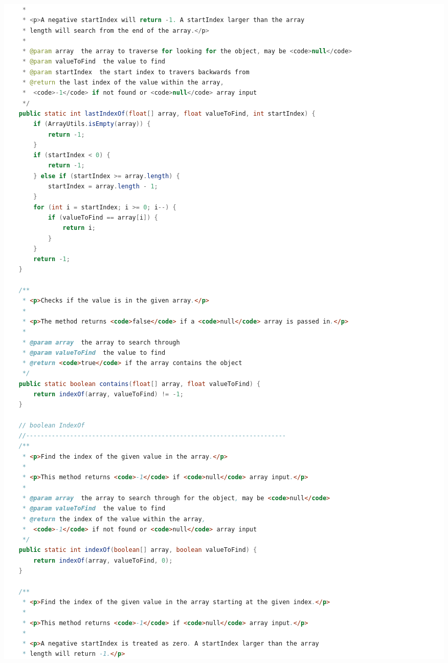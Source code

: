 ```java
     *
     * <p>A negative startIndex will return -1. A startIndex larger than the array
     * length will search from the end of the array.</p>
     * 
     * @param array  the array to traverse for looking for the object, may be <code>null</code>
     * @param valueToFind  the value to find
     * @param startIndex  the start index to travers backwards from
     * @return the last index of the value within the array,
     *  <code>-1</code> if not found or <code>null</code> array input
     */
    public static int lastIndexOf(float[] array, float valueToFind, int startIndex) {
        if (ArrayUtils.isEmpty(array)) {
            return -1;
        }
        if (startIndex < 0) {
            return -1;
        } else if (startIndex >= array.length) {
            startIndex = array.length - 1;
        }
        for (int i = startIndex; i >= 0; i--) {
            if (valueToFind == array[i]) {
                return i;
            }
        }
        return -1;
    }

    /**
     * <p>Checks if the value is in the given array.</p>
     *
     * <p>The method returns <code>false</code> if a <code>null</code> array is passed in.</p>
     * 
     * @param array  the array to search through
     * @param valueToFind  the value to find
     * @return <code>true</code> if the array contains the object
     */
    public static boolean contains(float[] array, float valueToFind) {
        return indexOf(array, valueToFind) != -1;
    }

    // boolean IndexOf
    //-----------------------------------------------------------------------
    /**
     * <p>Find the index of the given value in the array.</p>
     *
     * <p>This method returns <code>-1</code> if <code>null</code> array input.</p>
     * 
     * @param array  the array to search through for the object, may be <code>null</code>
     * @param valueToFind  the value to find
     * @return the index of the value within the array,
     *  <code>-1</code> if not found or <code>null</code> array input
     */
    public static int indexOf(boolean[] array, boolean valueToFind) {
        return indexOf(array, valueToFind, 0);
    }

    /**
     * <p>Find the index of the given value in the array starting at the given index.</p>
     *
     * <p>This method returns <code>-1</code> if <code>null</code> array input.</p>
     *
     * <p>A negative startIndex is treated as zero. A startIndex larger than the array
     * length will return -1.</p>
```